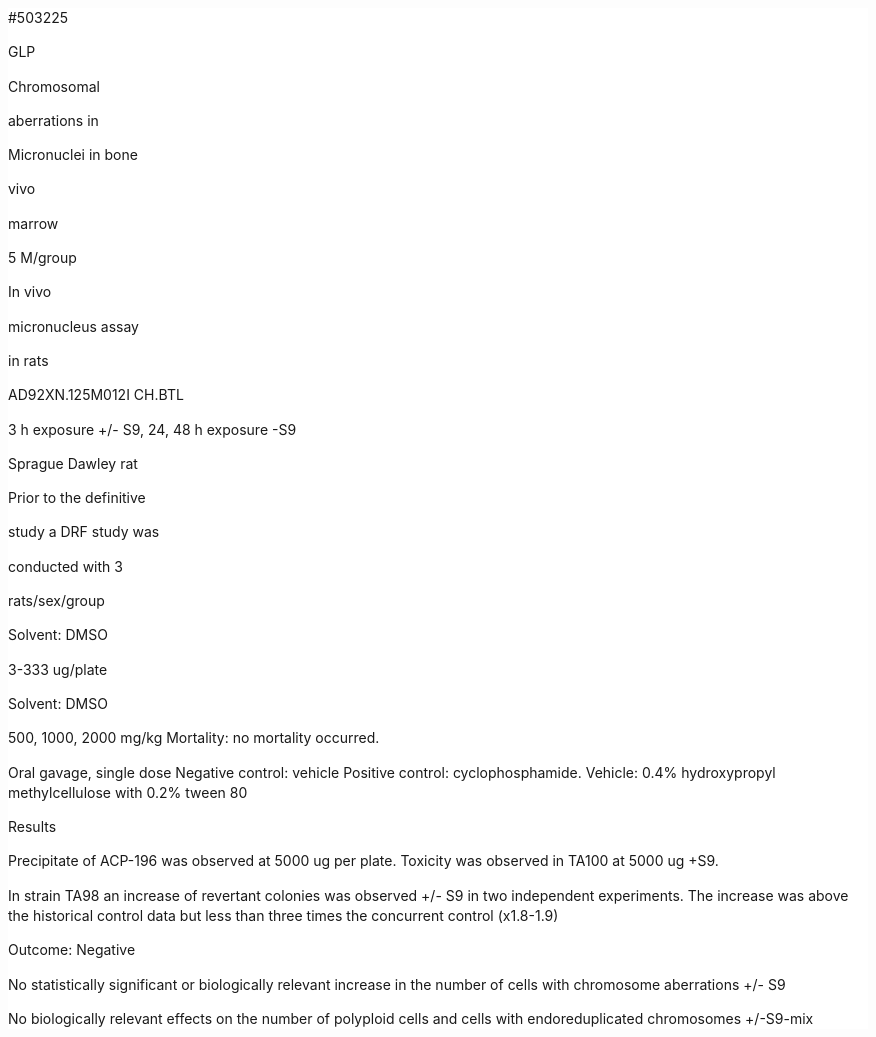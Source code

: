 #503225

GLP

Chromosomal

aberrations in

Micronuclei in bone

vivo

marrow

5 M/group

In vivo

micronucleus assay

in rats

AD92XN.125M012I CH.BTL

3 h exposure +/- S9, 24, 48 h exposure -S9

Sprague Dawley rat

Prior to the definitive

study a DRF study was

conducted with 3

rats/sex/group

Solvent: DMSO

3-333 ug/plate

Solvent: DMSO

500, 1000, 2000 mg/kg Mortality: no mortality occurred.

Oral gavage, single dose Negative control: vehicle Positive control: cyclophosphamide. Vehicle: 0.4% hydroxypropyl methylcellulose with 0.2% tween 80

Results

Precipitate of ACP-196 was observed at 5000 ug per plate. Toxicity was observed in TA100 at 5000 ug +S9.

In strain TA98 an increase of revertant colonies was observed +/- S9 in two independent experiments. The increase was above the historical control data but less than three times the concurrent control (x1.8-1.9)

Outcome: Negative

No statistically significant or biologically relevant increase in the number of cells with chromosome aberrations +/- S9

No biologically relevant effects on the number of polyploid cells and cells with endoreduplicated chromosomes +/-S9-mix
